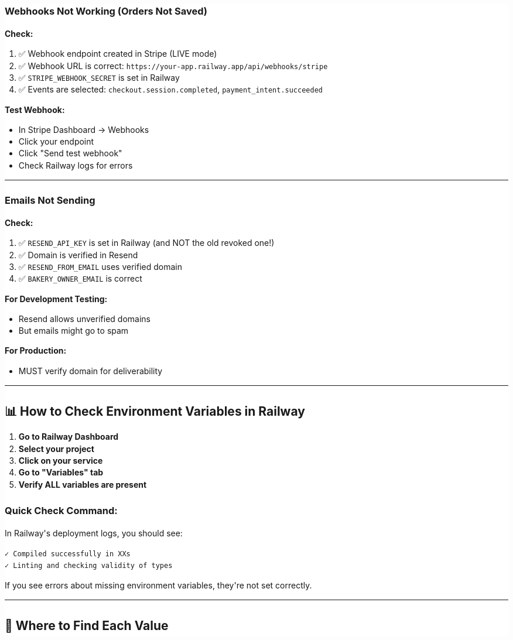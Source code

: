 
### **Webhooks Not Working (Orders Not Saved)**

**Check:**
1. ✅ Webhook endpoint created in Stripe (LIVE mode)
2. ✅ Webhook URL is correct: `https://your-app.railway.app/api/webhooks/stripe`
3. ✅ `STRIPE_WEBHOOK_SECRET` is set in Railway
4. ✅ Events are selected: `checkout.session.completed`, `payment_intent.succeeded`

**Test Webhook:**
- In Stripe Dashboard → Webhooks
- Click your endpoint
- Click "Send test webhook"
- Check Railway logs for errors

---

### **Emails Not Sending**

**Check:**
1. ✅ `RESEND_API_KEY` is set in Railway (and NOT the old revoked one!)
2. ✅ Domain is verified in Resend
3. ✅ `RESEND_FROM_EMAIL` uses verified domain
4. ✅ `BAKERY_OWNER_EMAIL` is correct

**For Development Testing:**
- Resend allows unverified domains
- But emails might go to spam

**For Production:**
- MUST verify domain for deliverability

---

## 📊 How to Check Environment Variables in Railway

1. **Go to Railway Dashboard**
2. **Select your project**
3. **Click on your service**
4. **Go to "Variables" tab**
5. **Verify ALL variables are present**

### **Quick Check Command:**

In Railway's deployment logs, you should see:
```
✓ Compiled successfully in XXs
✓ Linting and checking validity of types
```

If you see errors about missing environment variables, they're not set correctly.

---

## 🔑 Where to Find Each Value

